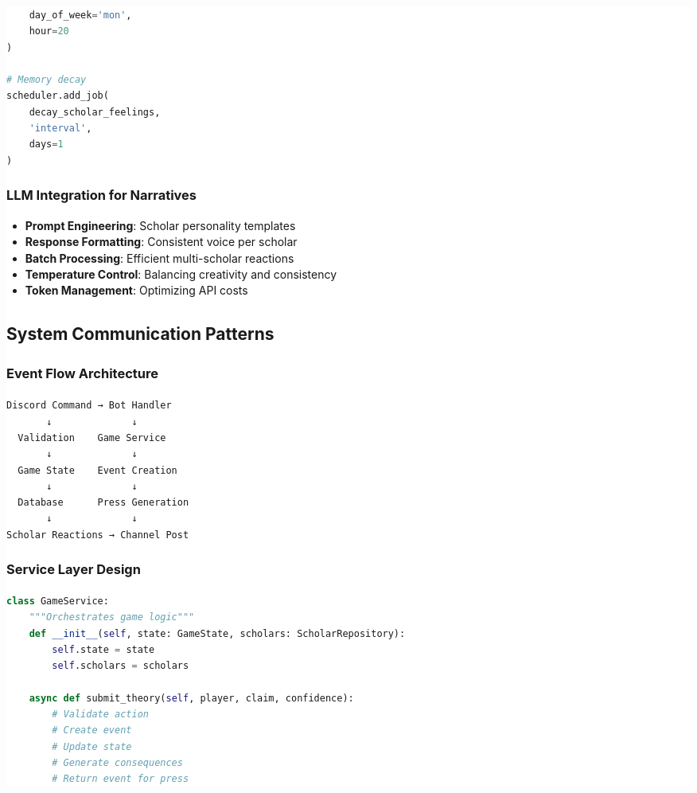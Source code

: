 ```python
    day_of_week='mon',
    hour=20
)

# Memory decay
scheduler.add_job(
    decay_scholar_feelings,
    'interval',
    days=1
)
```

### LLM Integration for Narratives

- **Prompt Engineering**: Scholar personality templates
- **Response Formatting**: Consistent voice per scholar
- **Batch Processing**: Efficient multi-scholar reactions
- **Temperature Control**: Balancing creativity and consistency
- **Token Management**: Optimizing API costs

## System Communication Patterns

### Event Flow Architecture

```
Discord Command → Bot Handler
       ↓              ↓
  Validation    Game Service
       ↓              ↓
  Game State    Event Creation
       ↓              ↓
  Database      Press Generation
       ↓              ↓
Scholar Reactions → Channel Post
```

### Service Layer Design

```python
class GameService:
    """Orchestrates game logic"""
    def __init__(self, state: GameState, scholars: ScholarRepository):
        self.state = state
        self.scholars = scholars

    async def submit_theory(self, player, claim, confidence):
        # Validate action
        # Create event
        # Update state
        # Generate consequences
        # Return event for press
```
